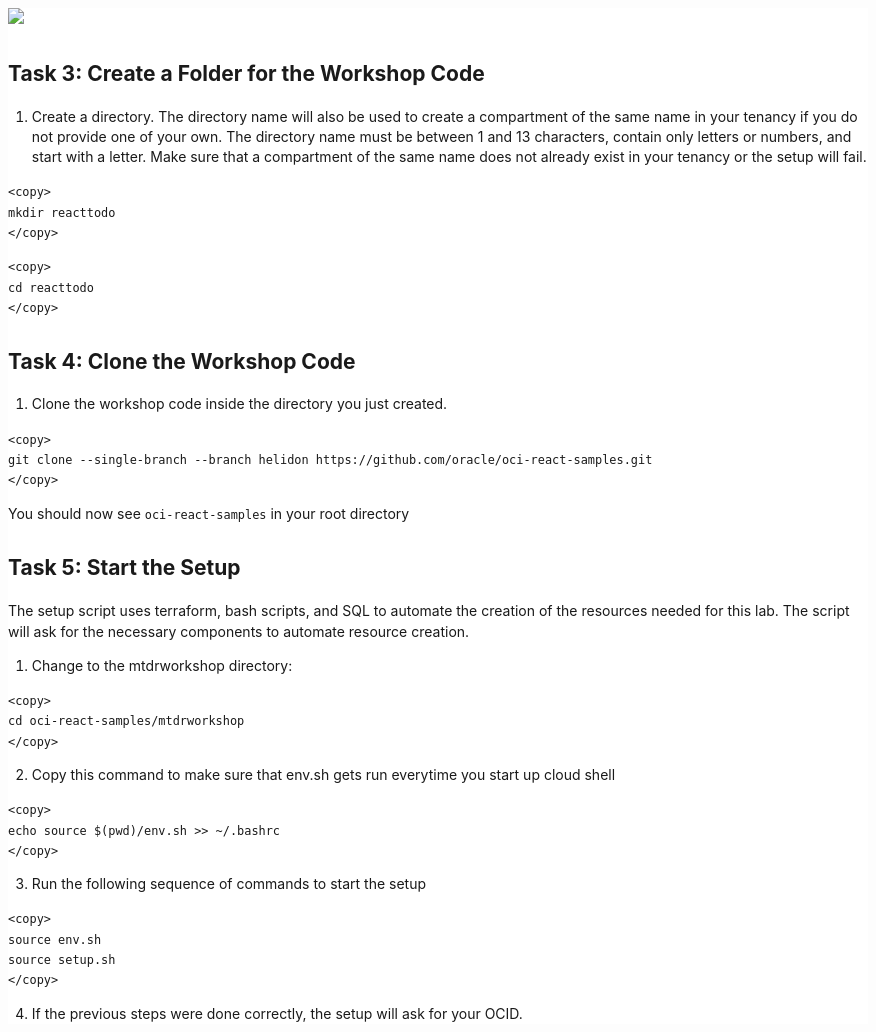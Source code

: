   ![](images/7-open-cloud-shell.png)

## Task 3: Create a Folder for the Workshop Code

1. Create a directory. The directory name will also be used to create a compartment of the same name in your tenancy if you do not provide one of your own. The directory name must be between 1 and 13 characters, contain only letters or numbers, and start with a letter. Make sure that a compartment of the same name does not already exist in your tenancy or the setup will fail. 

  ````
  <copy>
  mkdir reacttodo
  </copy>
  ````
  ````
  <copy>
  cd reacttodo
  </copy>
  ````

## Task 4: Clone the Workshop Code

1. Clone the workshop code inside the directory you just created.
  ````
  <copy>
  git clone --single-branch --branch helidon https://github.com/oracle/oci-react-samples.git
  </copy>
  ````
  You should now see `oci-react-samples` in your root directory

## Task 5: Start the Setup

The setup script uses terraform, bash scripts, and SQL to automate the creation of the resources needed for this lab. The script will ask for the necessary components to automate resource creation. 


1. Change to the mtdrworkshop directory:

  ```
  <copy>
  cd oci-react-samples/mtdrworkshop
  </copy>
  ```
2. Copy this command to make sure that env.sh gets run everytime you start up cloud shell

  ```
  <copy>
  echo source $(pwd)/env.sh >> ~/.bashrc
  </copy>
  ```
3. Run the following sequence of commands to start the setup
  ```
  <copy>
  source env.sh
  source setup.sh
  </copy>
  ```
4. If the previous steps were done correctly, the setup will ask for your OCID. 
